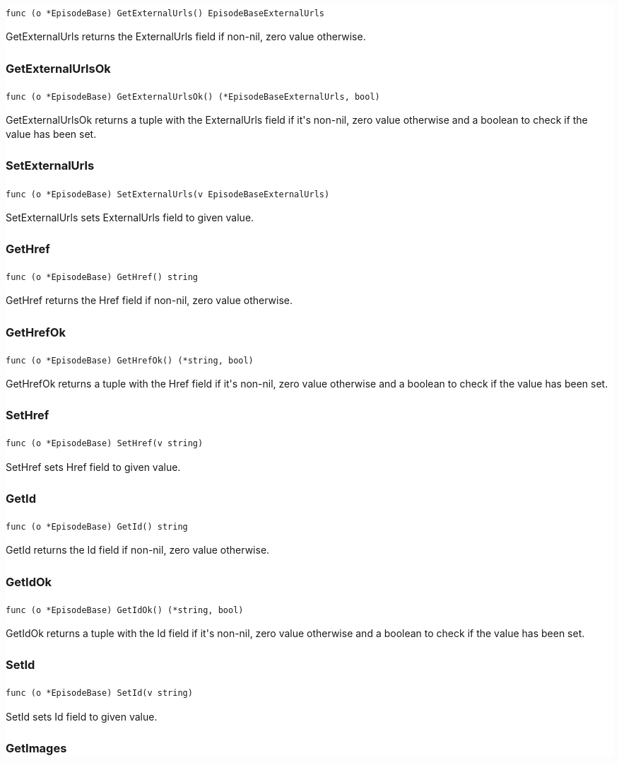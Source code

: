 `func (o *EpisodeBase) GetExternalUrls() EpisodeBaseExternalUrls`

GetExternalUrls returns the ExternalUrls field if non-nil, zero value otherwise.

### GetExternalUrlsOk

`func (o *EpisodeBase) GetExternalUrlsOk() (*EpisodeBaseExternalUrls, bool)`

GetExternalUrlsOk returns a tuple with the ExternalUrls field if it's non-nil, zero value otherwise
and a boolean to check if the value has been set.

### SetExternalUrls

`func (o *EpisodeBase) SetExternalUrls(v EpisodeBaseExternalUrls)`

SetExternalUrls sets ExternalUrls field to given value.


### GetHref

`func (o *EpisodeBase) GetHref() string`

GetHref returns the Href field if non-nil, zero value otherwise.

### GetHrefOk

`func (o *EpisodeBase) GetHrefOk() (*string, bool)`

GetHrefOk returns a tuple with the Href field if it's non-nil, zero value otherwise
and a boolean to check if the value has been set.

### SetHref

`func (o *EpisodeBase) SetHref(v string)`

SetHref sets Href field to given value.


### GetId

`func (o *EpisodeBase) GetId() string`

GetId returns the Id field if non-nil, zero value otherwise.

### GetIdOk

`func (o *EpisodeBase) GetIdOk() (*string, bool)`

GetIdOk returns a tuple with the Id field if it's non-nil, zero value otherwise
and a boolean to check if the value has been set.

### SetId

`func (o *EpisodeBase) SetId(v string)`

SetId sets Id field to given value.


### GetImages
